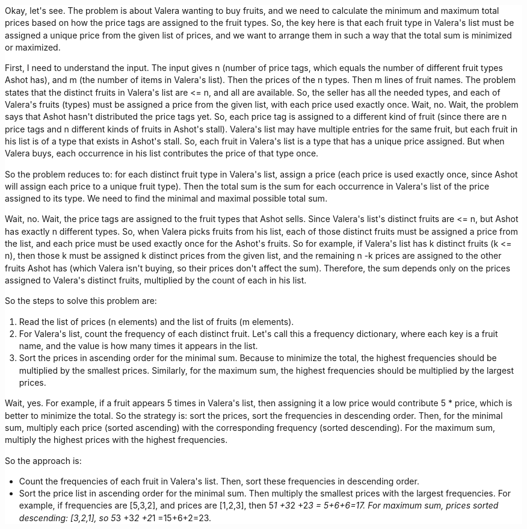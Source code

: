 <think>
Okay, let's see. The problem is about Valera wanting to buy fruits, and we need to calculate the minimum and maximum total prices based on how the price tags are assigned to the fruit types. So, the key here is that each fruit type in Valera's list must be assigned a unique price from the given list of prices, and we want to arrange them in such a way that the total sum is minimized or maximized.

First, I need to understand the input. The input gives n (number of price tags, which equals the number of different fruit types Ashot has), and m (the number of items in Valera's list). Then the prices of the n types. Then m lines of fruit names. The problem states that the distinct fruits in Valera's list are <= n, and all are available. So, the seller has all the needed types, and each of Valera's fruits (types) must be assigned a price from the given list, with each price used exactly once. Wait, no. Wait, the problem says that Ashot hasn't distributed the price tags yet. So, each price tag is assigned to a different kind of fruit (since there are n price tags and n different kinds of fruits in Ashot's stall). Valera's list may have multiple entries for the same fruit, but each fruit in his list is of a type that exists in Ashot's stall. So, each fruit in Valera's list is a type that has a unique price assigned. But when Valera buys, each occurrence in his list contributes the price of that type once.

So the problem reduces to: for each distinct fruit type in Valera's list, assign a price (each price is used exactly once, since Ashot will assign each price to a unique fruit type). Then the total sum is the sum for each occurrence in Valera's list of the price assigned to its type. We need to find the minimal and maximal possible total sum.

Wait, no. Wait, the price tags are assigned to the fruit types that Ashot sells. Since Valera's list's distinct fruits are <= n, but Ashot has exactly n different types. So, when Valera picks fruits from his list, each of those distinct fruits must be assigned a price from the list, and each price must be used exactly once for the Ashot's fruits. So for example, if Valera's list has k distinct fruits (k <= n), then those k must be assigned k distinct prices from the given list, and the remaining n -k prices are assigned to the other fruits Ashot has (which Valera isn't buying, so their prices don't affect the sum). Therefore, the sum depends only on the prices assigned to Valera's distinct fruits, multiplied by the count of each in his list.

So the steps to solve this problem are:

1. Read the list of prices (n elements) and the list of fruits (m elements).
2. For Valera's list, count the frequency of each distinct fruit. Let's call this a frequency dictionary, where each key is a fruit name, and the value is how many times it appears in the list.
3. Sort the prices in ascending order for the minimal sum. Because to minimize the total, the highest frequencies should be multiplied by the smallest prices. Similarly, for the maximum sum, the highest frequencies should be multiplied by the largest prices.

Wait, yes. For example, if a fruit appears 5 times in Valera's list, then assigning it a low price would contribute 5 * price, which is better to minimize the total. So the strategy is: sort the prices, sort the frequencies in descending order. Then, for the minimal sum, multiply each price (sorted ascending) with the corresponding frequency (sorted descending). For the maximum sum, multiply the highest prices with the highest frequencies.

So the approach is:

- Count the frequencies of each fruit in Valera's list. Then, sort these frequencies in descending order.
- Sort the price list in ascending order for the minimal sum. Then multiply the smallest prices with the largest frequencies. For example, if frequencies are [5,3,2], and prices are [1,2,3], then 5*1 +3*2 +2*3 = 5+6+6=17. For maximum sum, prices sorted descending: [3,2,1], so 5*3 +3*2 +2*1 =15+6+2=23.
